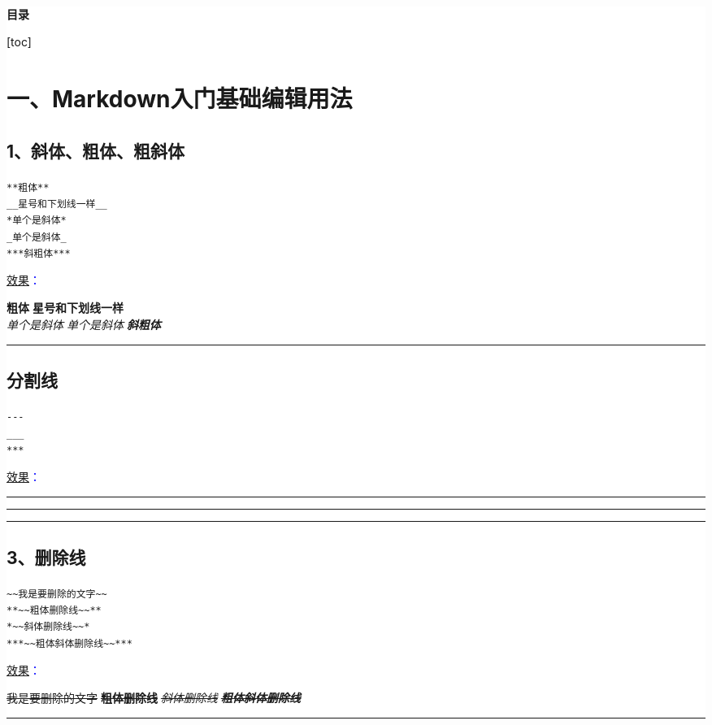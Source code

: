<span id = "index">__目录__</span>

[toc]
# 一、Markdown入门基础编辑用法

## 1、斜体、粗体、粗斜体

```
**粗体**
__星号和下划线一样__  
*单个是斜体*
_单个是斜体_
***斜粗体***
```

<font color=Blue>[效果](#index)：</font>

**粗体**
__星号和下划线一样__  
*单个是斜体*
_单个是斜体_
***斜粗体***

---

## 分割线

```
---
___
***
```

<font color=Blue>[效果](#index)：</font>

---
___
***

## 3、删除线

```
~~我是要删除的文字~~
**~~粗体删除线~~**
*~~斜体删除线~~*
***~~粗体斜体删除线~~***
```

<font color=Blue>[效果](#index)：</font>

~~我是要删除的文字~~
**~~粗体删除线~~**
*~~斜体删除线~~*
***~~粗体斜体删除线~~***

---

[id]: 网址链接
[1]: http://google.com/ "Google"
[2]: http://search.yahoo.com/ "Yahoo Search" 
[3]: http://search.msn.com/ "MSN Search"
[1]: http://google.com/ "Google"
[2]: http://search.yahoo.com/ "Yahoo Search"
[3]: http://search.msn.com/ "MSN Search"